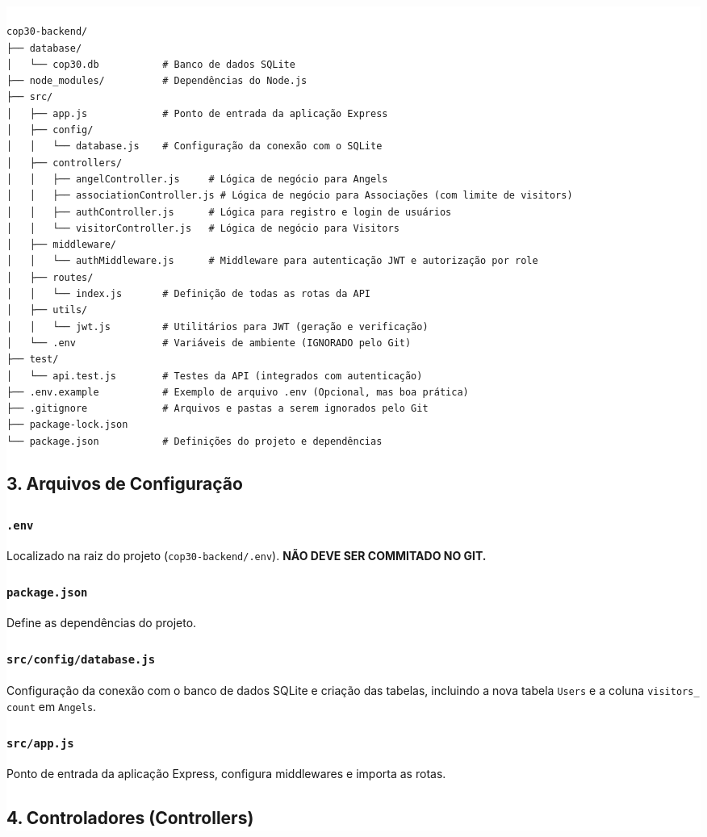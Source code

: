```

cop30-backend/
├── database/
│   └── cop30.db           # Banco de dados SQLite
├── node_modules/          # Dependências do Node.js
├── src/
│   ├── app.js             # Ponto de entrada da aplicação Express
│   ├── config/
│   │   └── database.js    # Configuração da conexão com o SQLite
│   ├── controllers/
│   │   ├── angelController.js     # Lógica de negócio para Angels
│   │   ├── associationController.js # Lógica de negócio para Associações (com limite de visitors)
│   │   ├── authController.js      # Lógica para registro e login de usuários
│   │   └── visitorController.js   # Lógica de negócio para Visitors
│   ├── middleware/
│   │   └── authMiddleware.js      # Middleware para autenticação JWT e autorização por role
│   ├── routes/
│   │   └── index.js       # Definição de todas as rotas da API
│   ├── utils/
│   │   └── jwt.js         # Utilitários para JWT (geração e verificação)
│   └── .env               # Variáveis de ambiente (IGNORADO pelo Git)
├── test/
│   └── api.test.js        # Testes da API (integrados com autenticação)
├── .env.example           # Exemplo de arquivo .env (Opcional, mas boa prática)
├── .gitignore             # Arquivos e pastas a serem ignorados pelo Git
├── package-lock.json
└── package.json           # Definições do projeto e dependências
```

## 3. Arquivos de Configuração

### `.env`

Localizado na raiz do projeto (`cop30-backend/.env`). **NÃO DEVE SER COMMITADO NO GIT.**

### `package.json`

Define as dependências do projeto.

### `src/config/database.js`

Configuração da conexão com o banco de dados SQLite e criação das tabelas, incluindo a nova tabela `Users` e a coluna `visitors_count` em `Angels`.

### `src/app.js`

Ponto de entrada da aplicação Express, configura middlewares e importa as rotas.

## 4. Controladores (Controllers)
